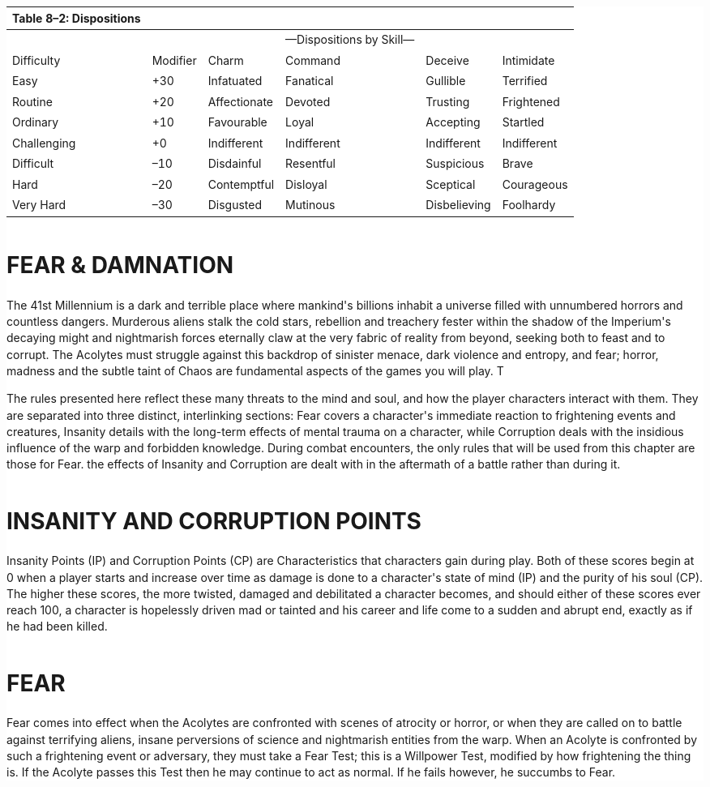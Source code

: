 | Table 8–2: Dispositions |          |              |                         |              |             |
|-------------------------|----------|--------------|-------------------------|--------------|-------------|
|                         |          |              | —Dispositions by Skill— |              |             |
| Difficulty              | Modifier | Charm        | Command                 | Deceive      | Intimidate  |
| Easy                    | +30      | Infatuated   | Fanatical               | Gullible     | Terrified   |
| Routine                 | +20      | Affectionate | Devoted                 | Trusting     | Frightened  |
| Ordinary                | +10      | Favourable   | Loyal                   | Accepting    | Startled    |
| Challenging             | +0       | Indifferent  | Indifferent             | Indifferent  | Indifferent |
| Difficult               | –10      | Disdainful   | Resentful               | Suspicious   | Brave       |
| Hard                    | –20      | Contemptful  | Disloyal                | Sceptical    | Courageous  |
| Very Hard               | –30      | Disgusted    | Mutinous                | Disbelieving | Foolhardy   |

# **FEAR & DAMNATION**

The 41st Millennium is a dark and terrible place where mankind's billions inhabit a universe filled with unnumbered horrors and countless dangers. Murderous aliens stalk the cold stars, rebellion and treachery fester within the shadow of the Imperium's decaying might and nightmarish forces eternally claw at the very fabric of reality from beyond, seeking both to feast and to corrupt. The Acolytes must struggle against this backdrop of sinister menace, dark violence and entropy, and fear; horror, madness and the subtle taint of Chaos are fundamental aspects of the games you will play. T

The rules presented here reflect these many threats to the mind and soul, and how the player characters interact with them. They are separated into three distinct, interlinking sections: Fear covers a character's immediate reaction to frightening events and creatures, Insanity details with the long-term effects of mental trauma on a character, while Corruption deals with the insidious influence of the warp and forbidden knowledge. During combat encounters, the only rules that will be used from this chapter are those for Fear. the effects of Insanity and Corruption are dealt with in the aftermath of a battle rather than during it.

# **INSANITY AND CORRUPTION POINTS**

Insanity Points (IP) and Corruption Points (CP) are Characteristics that characters gain during play. Both of these scores begin at 0 when a player starts and increase over time as damage is done to a character's state of mind (IP) and the purity of his soul (CP). The higher these scores, the more twisted, damaged and debilitated a character becomes, and should either of these scores ever reach 100, a character is hopelessly driven mad or tainted and his career and life come to a sudden and abrupt end, exactly as if he had been killed.

# **FEAR**

Fear comes into effect when the Acolytes are confronted with scenes of atrocity or horror, or when they are called on to battle against terrifying aliens, insane perversions of science and nightmarish entities from the warp. When an Acolyte is confronted by such a frightening event or adversary, they must take a Fear Test; this is a Willpower Test, modified by how frightening the thing is. If the Acolyte passes this Test then he may continue to act as normal. If he fails however, he succumbs to Fear.
